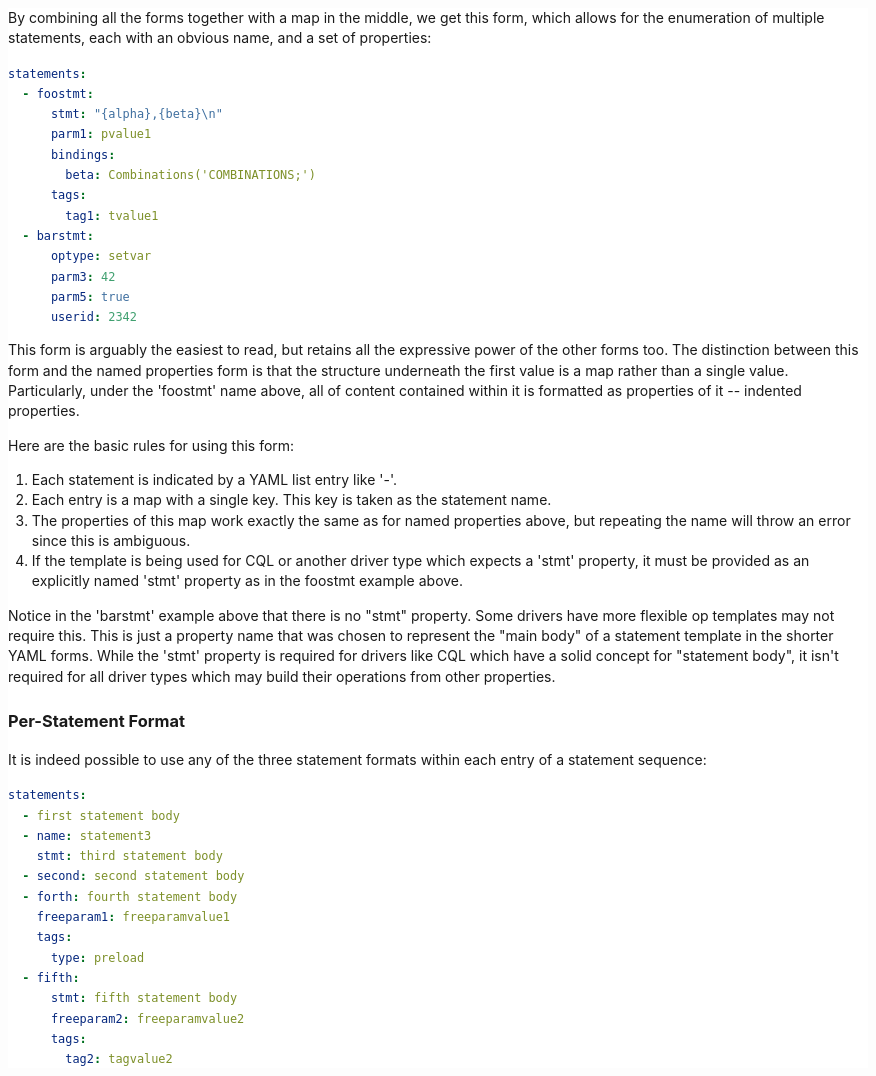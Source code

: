 By combining all the forms together with a map in the middle, we get this form, which allows for the
enumeration of multiple statements, each with an obvious name, and a set of properties:

```yaml
statements:
  - foostmt:
      stmt: "{alpha},{beta}\n"
      parm1: pvalue1
      bindings:
        beta: Combinations('COMBINATIONS;')
      tags:
        tag1: tvalue1
  - barstmt:
      optype: setvar
      parm3: 42
      parm5: true
      userid: 2342
```

This form is arguably the easiest to read, but retains all the expressive power of the other forms
too. The distinction between this form and the named properties form is that the structure
underneath the first value is a map rather than a single value. Particularly, under the 'foostmt'
name above, all of content contained within it is formatted as properties of it -- indented
properties.

Here are the basic rules for using this form:

1. Each statement is indicated by a YAML list entry like '-'.
2. Each entry is a map with a single key. This key is taken as the statement name.
3. The properties of this map work exactly the same as for named properties above, but repeating the
   name will throw an error since this is ambiguous.
4. If the template is being used for CQL or another driver type which expects a 'stmt' property, it
   must be provided as an explicitly named 'stmt' property as in the foostmt example above.

Notice in the 'barstmt' example above that there is no "stmt" property. Some drivers have more
flexible op templates may not require this. This is just a property name that was chosen to
represent the "main body" of a statement template in the shorter YAML forms. While the 'stmt'
property is required for drivers like CQL which have a solid concept for "statement body", it isn't
required for all driver types which may build their operations from other properties.

### Per-Statement Format

It is indeed possible to use any of the three statement formats within each entry of a statement
sequence:

```yaml
statements:
  - first statement body
  - name: statement3
    stmt: third statement body
  - second: second statement body
  - forth: fourth statement body
    freeparam1: freeparamvalue1
    tags:
      type: preload
  - fifth:
      stmt: fifth statement body
      freeparam2: freeparamvalue2
      tags:
        tag2: tagvalue2
```
